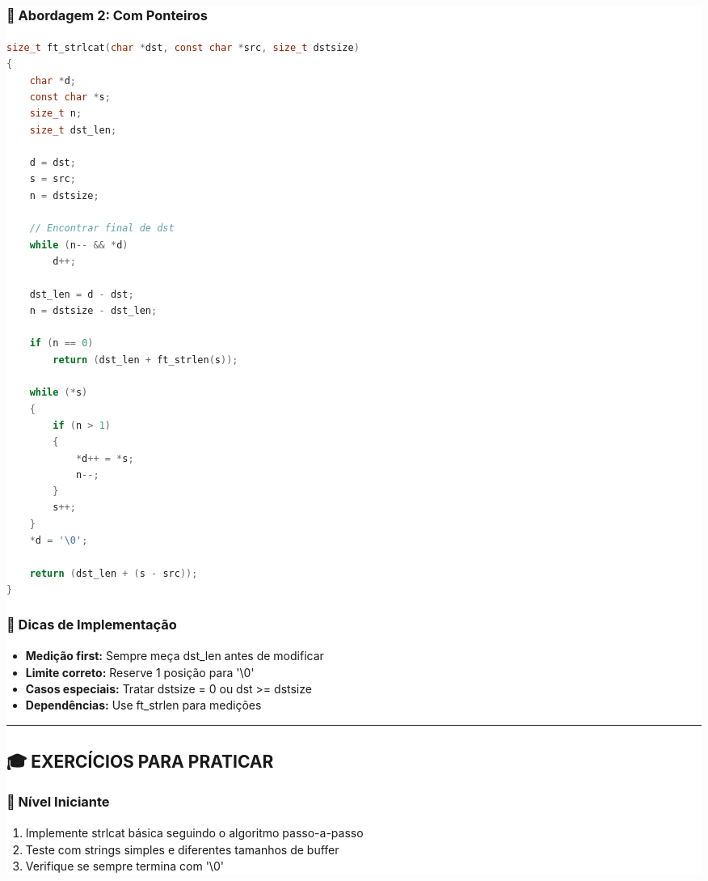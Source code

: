### 💭 Abordagem 2: Com Ponteiros
```c
size_t ft_strlcat(char *dst, const char *src, size_t dstsize)
{
    char *d;
    const char *s;
    size_t n;
    size_t dst_len;
    
    d = dst;
    s = src;
    n = dstsize;
    
    // Encontrar final de dst
    while (n-- && *d)
        d++;
        
    dst_len = d - dst;
    n = dstsize - dst_len;
    
    if (n == 0)
        return (dst_len + ft_strlen(s));
        
    while (*s)
    {
        if (n > 1)
        {
            *d++ = *s;
            n--;
        }
        s++;
    }
    *d = '\0';
    
    return (dst_len + (s - src));
}
```

### 🔧 Dicas de Implementação
- **Medição first:** Sempre meça dst_len antes de modificar
- **Limite correto:** Reserve 1 posição para '\0'
- **Casos especiais:** Tratar dstsize = 0 ou dst >= dstsize
- **Dependências:** Use ft_strlen para medições

---

## 🎓 EXERCÍCIOS PARA PRATICAR

### 🥉 Nível Iniciante
1. Implemente strlcat básica seguindo o algoritmo passo-a-passo
2. Teste com strings simples e diferentes tamanhos de buffer
3. Verifique se sempre termina com '\0'
